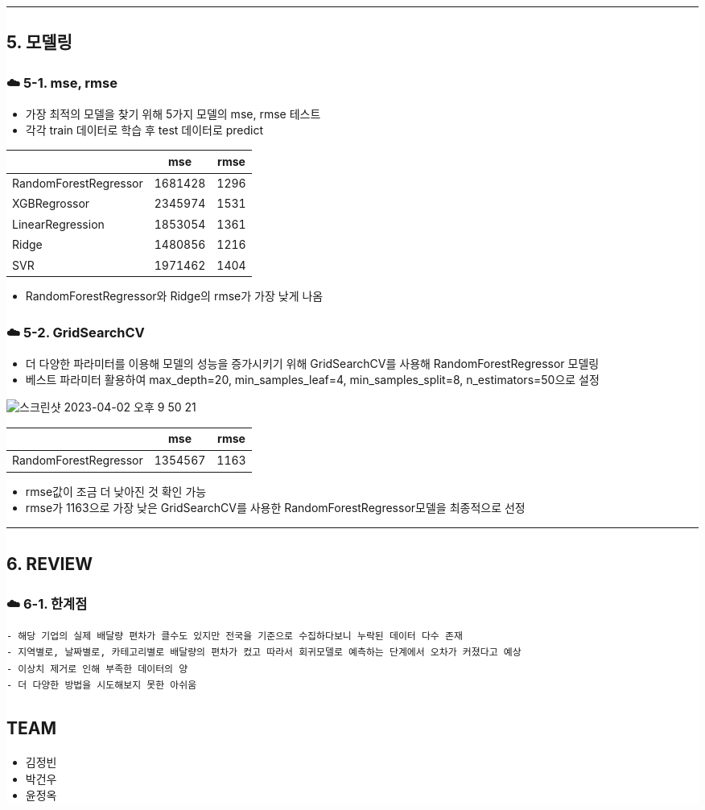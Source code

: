 ----

## 5. 모델링
### ☁️ 5-1. mse, rmse
- 가장 최적의 모델을 찾기 위해 5가지 모델의 mse, rmse 테스트
- 각각 train 데이터로 학습 후 test 데이터로 predict

|   | mse | rmse |
|---|----|----|
| RandomForestRegressor | 1681428 | 1296 |
| XGBRegrossor | 2345974 | 1531 |
| LinearRegression | 1853054 | 1361 |
| Ridge | 1480856 | 1216 |
| SVR | 1971462 | 1404 |

- RandomForestRegressor와 Ridge의 rmse가 가장 낮게 나옴

### ☁️ 5-2. GridSearchCV
- 더 다양한 파라미터를 이용해 모델의 성능을 증가시키기 위해 GridSearchCV를 사용해 RandomForestRegressor 모델링
- 베스트 파라미터 활용하여 max_depth=20, min_samples_leaf=4, min_samples_split=8, n_estimators=50으로 설정

![스크린샷 2023-04-02 오후 9 50 21](https://user-images.githubusercontent.com/123061697/229353874-c85490d3-91de-4046-9856-45d47244e885.png)

|   | mse | rmse |
|---|----|----|
| RandomForestRegressor | 1354567 | 1163 |

- rmse값이 조금 더 낮아진 것 확인 가능
- rmse가 1163으로 가장 낮은 GridSearchCV를 사용한 RandomForestRegressor모델을 최종적으로 선정

----

## 6. REVIEW

### ☁️ 6-1. 한계점
```
- 해당 기업의 실제 배달량 편차가 클수도 있지만 전국을 기준으로 수집하다보니 누락된 데이터 다수 존재
- 지역별로, 날짜별로, 카테고리별로 배달량의 편차가 컸고 따라서 회귀모델로 예측하는 단계에서 오차가 커졌다고 예상
- 이상치 제거로 인해 부족한 데이터의 양
- 더 다양한 방법을 시도해보지 못한 아쉬움
```

## TEAM
- 김정빈
- 박건우
- 윤정옥
